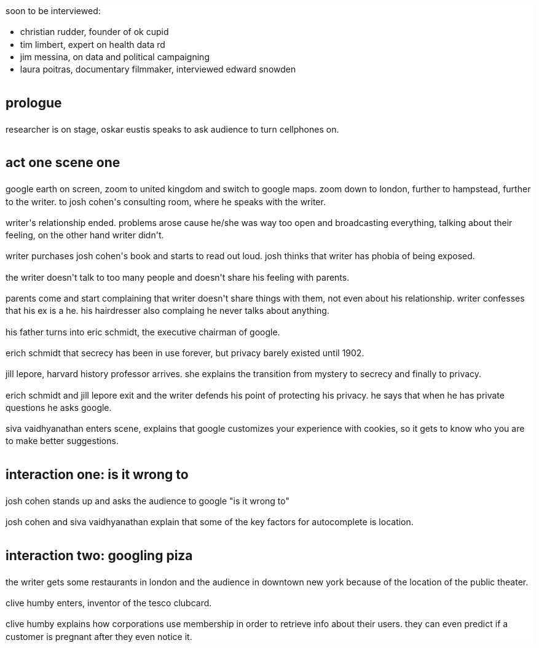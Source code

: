 soon to be interviewed:
* christian rudder, founder of ok cupid
* tim limbert, expert on health data rd
* jim messina, on data and political campaigning
* laura poitras, documentary filmmaker, interviewed edward snowden

## prologue

researcher is on stage, oskar eustis speaks to ask audience to turn cellphones on.

## act one scene one

google earth on screen, zoom to united kingdom and switch to google maps. zoom down to london, further to hampstead, further to the writer. to josh cohen's consulting room, where he speaks with the writer.

writer's relationship ended. problems arose cause he/she was way too open and broadcasting everything, talking about their feeling, on the other hand writer didn't.

writer purchases josh cohen's book and starts to read out loud. josh thinks that writer has phobia of being exposed.

the writer doesn't talk to too many people and doesn't share his feeling with parents.

parents come and start complaining that writer doesn't share things with them, not even about his relationship. writer confesses that his ex is a he. his hairdresser also complaing he never talks about anything.

his father turns into eric schmidt, the executive chairman of google.

erich schmidt that secrecy has been in use forever, but privacy barely existed until 1902.

jill lepore, harvard history professor arrives. she explains the transition from mystery to secrecy and finally to privacy.

erich schmidt and jill lepore exit and the writer defends his point of protecting his privacy. he says that when he has private questions he asks google.

siva vaidhyanathan enters scene, explains that google customizes your experience with cookies, so it gets to know who you are to make better suggestions.

## interaction one: is it wrong to

josh cohen stands up and asks the audience to google "is it wrong to"

josh cohen and siva vaidhyanathan explain that some of the key factors for autocomplete is location.

## interaction two: googling piza

the writer gets some restaurants in london and the audience in downtown new york because of the location of the public theater.

clive humby enters, inventor of the tesco clubcard.

clive humby explains how corporations use membership in order to retrieve info about their users. they can even predict if a customer is pregnant after they even notice it.
